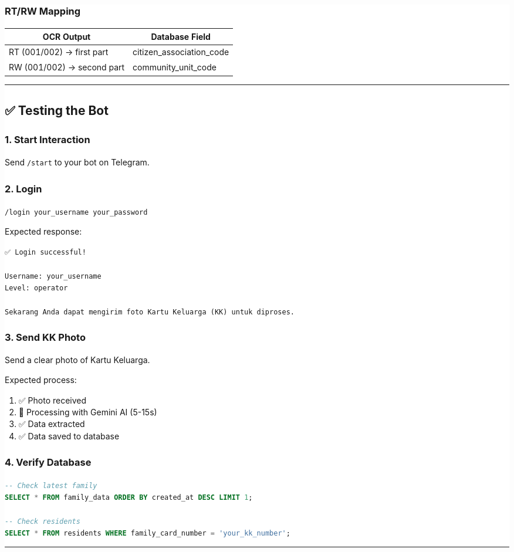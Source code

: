 ### RT/RW Mapping

| OCR Output | Database Field |
|-----------|---------------|
| RT (001/002) → first part | citizen_association_code |
| RW (001/002) → second part | community_unit_code |

---

## ✅ Testing the Bot

### 1. Start Interaction

Send `/start` to your bot on Telegram.

### 2. Login

```
/login your_username your_password
```

Expected response:
```
✅ Login successful!

Username: your_username
Level: operator

Sekarang Anda dapat mengirim foto Kartu Keluarga (KK) untuk diproses.
```

### 3. Send KK Photo

Send a clear photo of Kartu Keluarga.

Expected process:
1. ✅ Photo received
2. 🤖 Processing with Gemini AI (5-15s)
3. ✅ Data extracted
4. ✅ Data saved to database

### 4. Verify Database

```sql
-- Check latest family
SELECT * FROM family_data ORDER BY created_at DESC LIMIT 1;

-- Check residents
SELECT * FROM residents WHERE family_card_number = 'your_kk_number';
```

---
